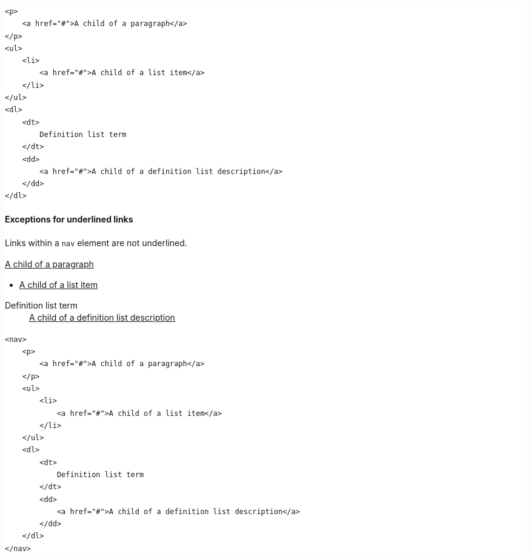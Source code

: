 </dl>

```
<p>
    <a href="#">A child of a paragraph</a>
</p>
<ul>
    <li>
        <a href="#">A child of a list item</a>
    </li>
</ul>
<dl>
    <dt>
        Definition list term
    </dt>
    <dd>
        <a href="#">A child of a definition list description</a>
    </dd>
</dl>
```

#### Exceptions for underlined links

Links within a `nav` element are not underlined.

<nav>
    <p>
        <a href="#">A child of a paragraph</a>
    </p>
    <ul>
        <li>
            <a href="#">A child of a list item</a>
        </li>
    </ul>
    <dl>
        <dt>
            Definition list term
        </dt>
        <dd>
            <a href="#">A child of a definition list description</a>
        </dd>
    </dl>
</nav>

```
<nav>
    <p>
        <a href="#">A child of a paragraph</a>
    </p>
    <ul>
        <li>
            <a href="#">A child of a list item</a>
        </li>
    </ul>
    <dl>
        <dt>
            Definition list term
        </dt>
        <dd>
            <a href="#">A child of a definition list description</a>
        </dd>
    </dl>
</nav>
```
